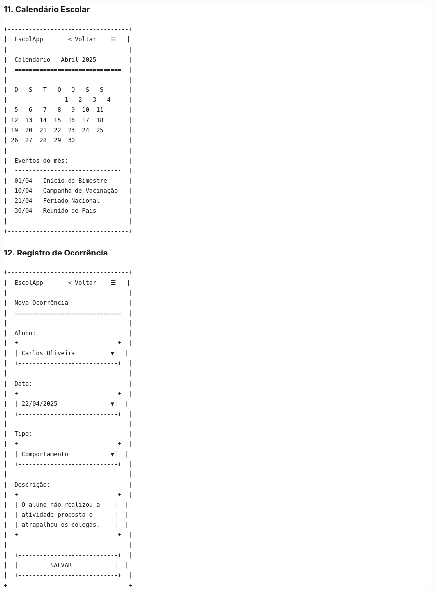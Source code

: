 ### 11. Calendário Escolar
```
+----------------------------------+
|  EscolApp       < Voltar    ☰   |
|                                  |
|  Calendário - Abril 2025         |
|  ==============================  |
|                                  |
|  D   S   T   Q   Q   S   S       |
|                1   2   3   4     |
|  5   6   7   8   9  10  11       |
| 12  13  14  15  16  17  18       |
| 19  20  21  22  23  24  25       |
| 26  27  28  29  30               |
|                                  |
|  Eventos do mês:                 |
|  ------------------------------  |
|  01/04 - Início do Bimestre      |
|  10/04 - Campanha de Vacinação   |
|  21/04 - Feriado Nacional        |
|  30/04 - Reunião de Pais         |
|                                  |
+----------------------------------+
```

### 12. Registro de Ocorrência
```
+----------------------------------+
|  EscolApp       < Voltar    ☰   |
|                                  |
|  Nova Ocorrência                 |
|  ==============================  |
|                                  |
|  Aluno:                          |
|  +----------------------------+  |
|  | Carlos Oliveira          ▼|  |
|  +----------------------------+  |
|                                  |
|  Data:                           |
|  +----------------------------+  |
|  | 22/04/2025               ▼|  |
|  +----------------------------+  |
|                                  |
|  Tipo:                           |
|  +----------------------------+  |
|  | Comportamento            ▼|  |
|  +----------------------------+  |
|                                  |
|  Descrição:                      |
|  +----------------------------+  |
|  | O aluno não realizou a    |  |
|  | atividade proposta e      |  |
|  | atrapalhou os colegas.    |  |
|  +----------------------------+  |
|                                  |
|  +----------------------------+  |
|  |         SALVAR            |  |
|  +----------------------------+  |
+----------------------------------+
```
